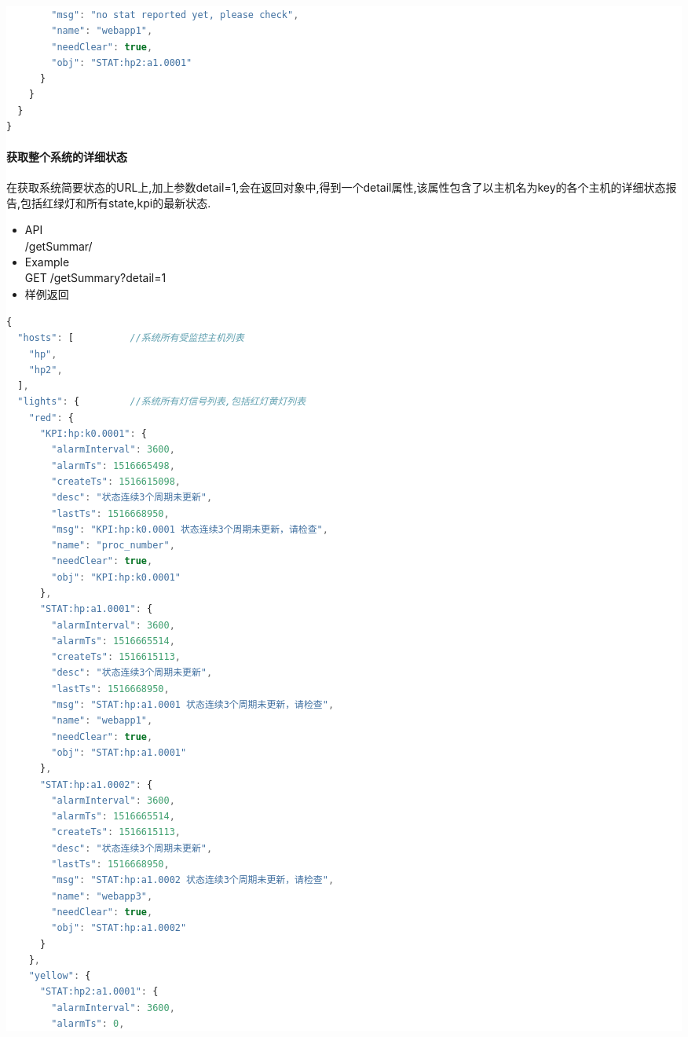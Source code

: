 ```javascript
        "msg": "no stat reported yet, please check", 
        "name": "webapp1", 
        "needClear": true, 
        "obj": "STAT:hp2:a1.0001"
      }
    }
  }
}
```

#### 获取整个系统的详细状态
在获取系统简要状态的URL上,加上参数detail=1,会在返回对象中,得到一个detail属性,该属性包含了以主机名为key的各个主机的详细状态报告,包括红绿灯和所有state,kpi的最新状态.
- API<br/>
/getSummar/
- Example<br/>
GET /getSummary?detail=1
- 样例返回<br/>
```javascript
{
  "hosts": [          //系统所有受监控主机列表
    "hp", 
    "hp2", 
  ], 
  "lights": {         //系统所有灯信号列表,包括红灯黄灯列表
    "red": {
      "KPI:hp:k0.0001": {
        "alarmInterval": 3600, 
        "alarmTs": 1516665498, 
        "createTs": 1516615098, 
        "desc": "状态连续3个周期未更新", 
        "lastTs": 1516668950, 
        "msg": "KPI:hp:k0.0001 状态连续3个周期未更新，请检查", 
        "name": "proc_number", 
        "needClear": true, 
        "obj": "KPI:hp:k0.0001"
      }, 
      "STAT:hp:a1.0001": {
        "alarmInterval": 3600, 
        "alarmTs": 1516665514, 
        "createTs": 1516615113, 
        "desc": "状态连续3个周期未更新", 
        "lastTs": 1516668950, 
        "msg": "STAT:hp:a1.0001 状态连续3个周期未更新，请检查", 
        "name": "webapp1", 
        "needClear": true, 
        "obj": "STAT:hp:a1.0001"
      }, 
      "STAT:hp:a1.0002": {
        "alarmInterval": 3600, 
        "alarmTs": 1516665514, 
        "createTs": 1516615113, 
        "desc": "状态连续3个周期未更新", 
        "lastTs": 1516668950, 
        "msg": "STAT:hp:a1.0002 状态连续3个周期未更新，请检查", 
        "name": "webapp3", 
        "needClear": true, 
        "obj": "STAT:hp:a1.0002"
      }
    }, 
    "yellow": {
      "STAT:hp2:a1.0001": {
        "alarmInterval": 3600, 
        "alarmTs": 0, 
```